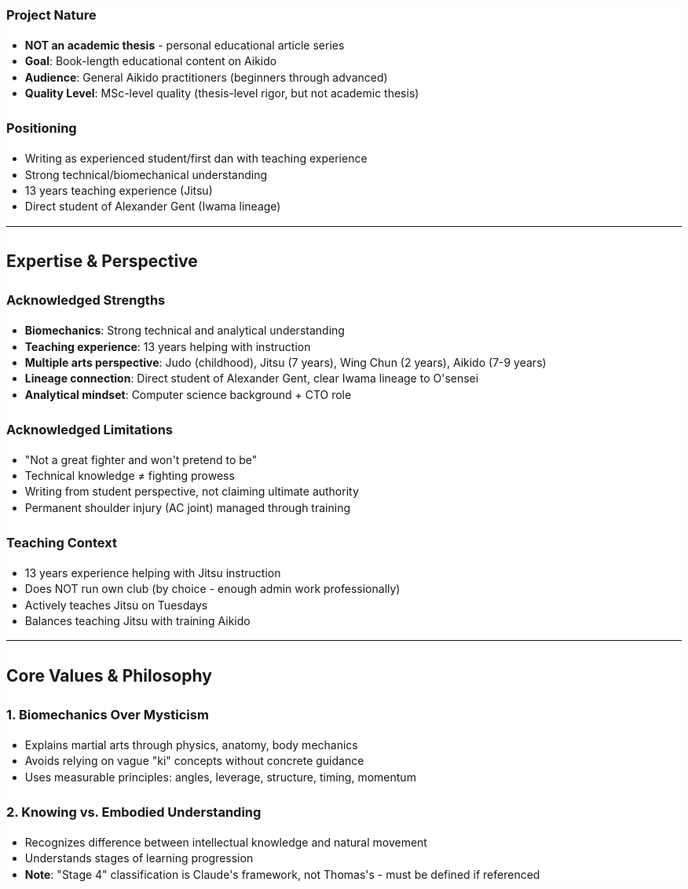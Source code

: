 ### Project Nature
- **NOT an academic thesis** - personal educational article series
- **Goal**: Book-length educational content on Aikido
- **Audience**: General Aikido practitioners (beginners through advanced)
- **Quality Level**: MSc-level quality (thesis-level rigor, but not academic thesis)

### Positioning
- Writing as experienced student/first dan with teaching experience
- Strong technical/biomechanical understanding
- 13 years teaching experience (Jitsu)
- Direct student of Alexander Gent (Iwama lineage)

---

## Expertise & Perspective

### Acknowledged Strengths
- **Biomechanics**: Strong technical and analytical understanding
- **Teaching experience**: 13 years helping with instruction
- **Multiple arts perspective**: Judo (childhood), Jitsu (7 years), Wing Chun (2 years), Aikido (7-9 years)
- **Lineage connection**: Direct student of Alexander Gent, clear Iwama lineage to O'sensei
- **Analytical mindset**: Computer science background + CTO role

### Acknowledged Limitations
- "Not a great fighter and won't pretend to be"
- Technical knowledge ≠ fighting prowess
- Writing from student perspective, not claiming ultimate authority
- Permanent shoulder injury (AC joint) managed through training

### Teaching Context
- 13 years experience helping with Jitsu instruction
- Does NOT run own club (by choice - enough admin work professionally)
- Actively teaches Jitsu on Tuesdays
- Balances teaching Jitsu with training Aikido

---

## Core Values & Philosophy

### 1. Biomechanics Over Mysticism
- Explains martial arts through physics, anatomy, body mechanics
- Avoids relying on vague "ki" concepts without concrete guidance
- Uses measurable principles: angles, leverage, structure, timing, momentum

### 2. Knowing vs. Embodied Understanding
- Recognizes difference between intellectual knowledge and natural movement
- Understands stages of learning progression
- **Note**: "Stage 4" classification is Claude's framework, not Thomas's - must be defined if referenced
